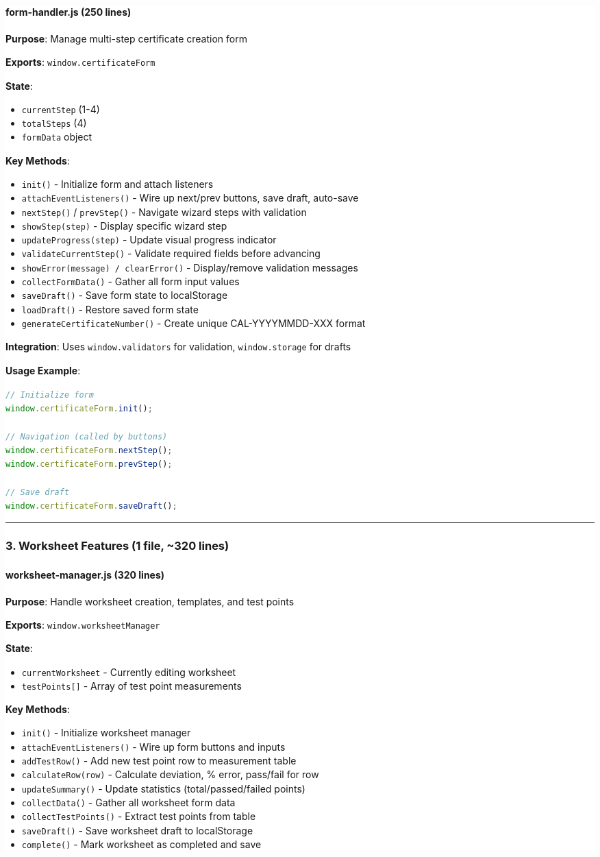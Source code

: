 #### **form-handler.js** (250 lines)
**Purpose**: Manage multi-step certificate creation form

**Exports**: `window.certificateForm`

**State**: 
- `currentStep` (1-4)
- `totalSteps` (4)
- `formData` object

**Key Methods**:
- `init()` - Initialize form and attach listeners
- `attachEventListeners()` - Wire up next/prev buttons, save draft, auto-save
- `nextStep()` / `prevStep()` - Navigate wizard steps with validation
- `showStep(step)` - Display specific wizard step
- `updateProgress(step)` - Update visual progress indicator
- `validateCurrentStep()` - Validate required fields before advancing
- `showError(message) / clearError()` - Display/remove validation messages
- `collectFormData()` - Gather all form input values
- `saveDraft()` - Save form state to localStorage
- `loadDraft()` - Restore saved form state
- `generateCertificateNumber()` - Create unique CAL-YYYYMMDD-XXX format

**Integration**: Uses `window.validators` for validation, `window.storage` for drafts

**Usage Example**:
```javascript
// Initialize form
window.certificateForm.init();

// Navigation (called by buttons)
window.certificateForm.nextStep();
window.certificateForm.prevStep();

// Save draft
window.certificateForm.saveDraft();
```

---

### 3. Worksheet Features (1 file, ~320 lines)

#### **worksheet-manager.js** (320 lines)
**Purpose**: Handle worksheet creation, templates, and test points

**Exports**: `window.worksheetManager`

**State**:
- `currentWorksheet` - Currently editing worksheet
- `testPoints[]` - Array of test point measurements

**Key Methods**:
- `init()` - Initialize worksheet manager
- `attachEventListeners()` - Wire up form buttons and inputs
- `addTestRow()` - Add new test point row to measurement table
- `calculateRow(row)` - Calculate deviation, % error, pass/fail for row
- `updateSummary()` - Update statistics (total/passed/failed points)
- `collectData()` - Gather all worksheet form data
- `collectTestPoints()` - Extract test points from table
- `saveDraft()` - Save worksheet draft to localStorage
- `complete()` - Mark worksheet as completed and save
